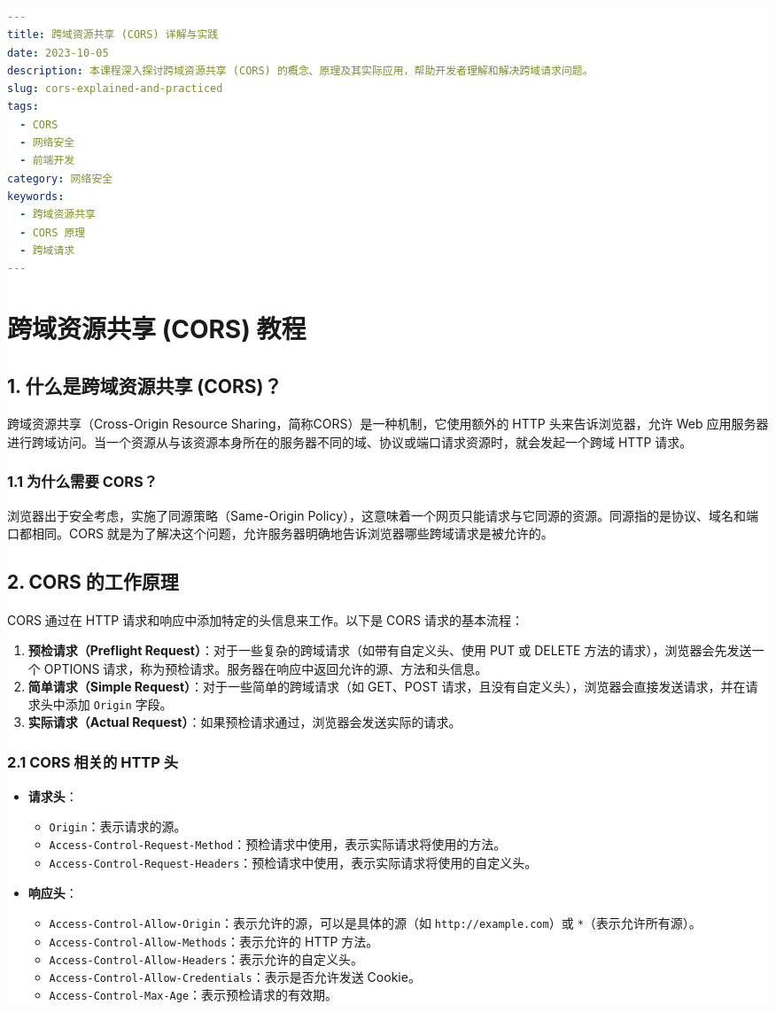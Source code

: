 ```yaml
---
title: 跨域资源共享 (CORS) 详解与实践
date: 2023-10-05
description: 本课程深入探讨跨域资源共享 (CORS) 的概念、原理及其实际应用，帮助开发者理解和解决跨域请求问题。
slug: cors-explained-and-practiced
tags:
  - CORS
  - 网络安全
  - 前端开发
category: 网络安全
keywords:
  - 跨域资源共享
  - CORS 原理
  - 跨域请求
---
```


# 跨域资源共享 (CORS) 教程

## 1. 什么是跨域资源共享 (CORS)？

跨域资源共享（Cross-Origin Resource Sharing，简称CORS）是一种机制，它使用额外的 HTTP 头来告诉浏览器，允许 Web 应用服务器进行跨域访问。当一个资源从与该资源本身所在的服务器不同的域、协议或端口请求资源时，就会发起一个跨域 HTTP 请求。

### 1.1 为什么需要 CORS？

浏览器出于安全考虑，实施了同源策略（Same-Origin Policy），这意味着一个网页只能请求与它同源的资源。同源指的是协议、域名和端口都相同。CORS 就是为了解决这个问题，允许服务器明确地告诉浏览器哪些跨域请求是被允许的。

## 2. CORS 的工作原理

CORS 通过在 HTTP 请求和响应中添加特定的头信息来工作。以下是 CORS 请求的基本流程：

1. **预检请求（Preflight Request）**：对于一些复杂的跨域请求（如带有自定义头、使用 PUT 或 DELETE 方法的请求），浏览器会先发送一个 OPTIONS 请求，称为预检请求。服务器在响应中返回允许的源、方法和头信息。
2. **简单请求（Simple Request）**：对于一些简单的跨域请求（如 GET、POST 请求，且没有自定义头），浏览器会直接发送请求，并在请求头中添加 `Origin` 字段。
3. **实际请求（Actual Request）**：如果预检请求通过，浏览器会发送实际的请求。

### 2.1 CORS 相关的 HTTP 头

- **请求头**：
  - `Origin`：表示请求的源。
  - `Access-Control-Request-Method`：预检请求中使用，表示实际请求将使用的方法。
  - `Access-Control-Request-Headers`：预检请求中使用，表示实际请求将使用的自定义头。

- **响应头**：
  - `Access-Control-Allow-Origin`：表示允许的源，可以是具体的源（如 `http://example.com`）或 `*`（表示允许所有源）。
  - `Access-Control-Allow-Methods`：表示允许的 HTTP 方法。
  - `Access-Control-Allow-Headers`：表示允许的自定义头。
  - `Access-Control-Allow-Credentials`：表示是否允许发送 Cookie。
  - `Access-Control-Max-Age`：表示预检请求的有效期。
